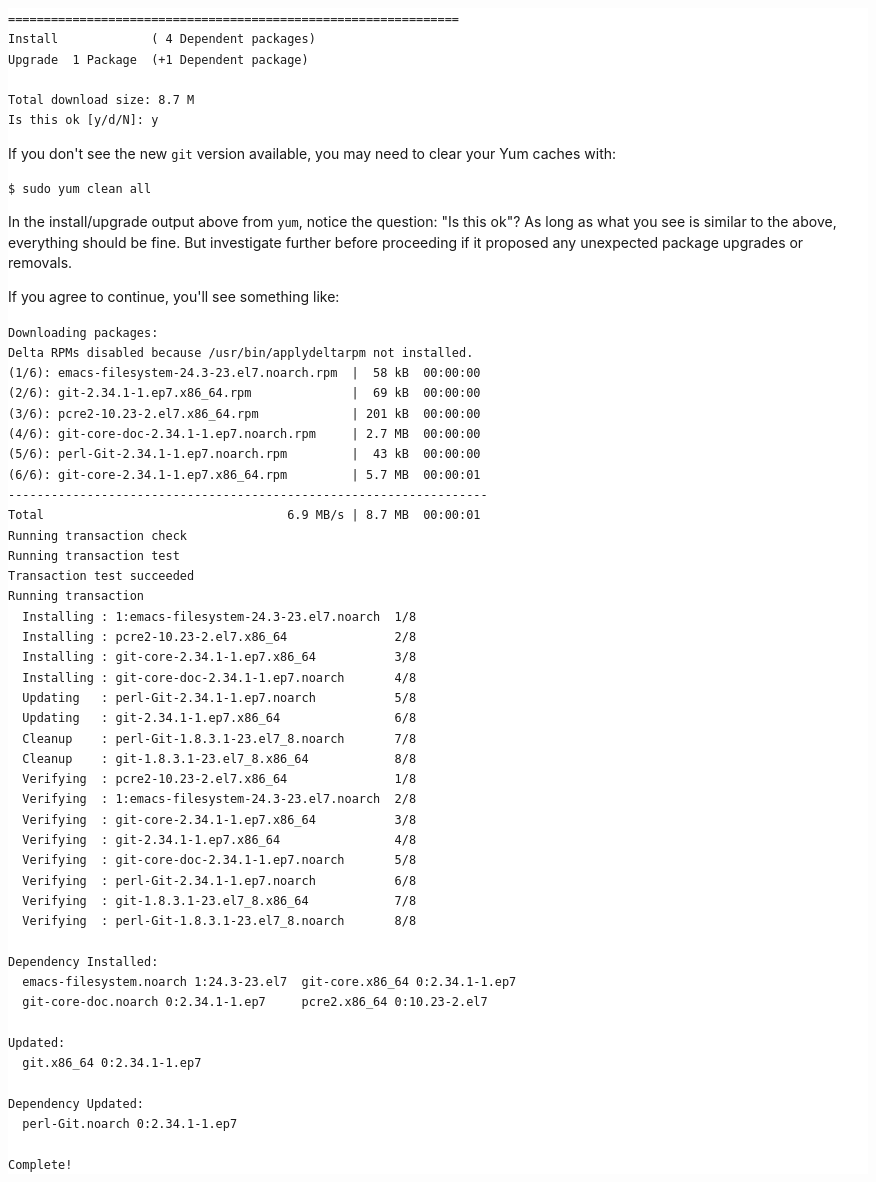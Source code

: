 ```plain
===============================================================
Install             ( 4 Dependent packages)
Upgrade  1 Package  (+1 Dependent package)

Total download size: 8.7 M
Is this ok [y/d/N]: y
```

If you don't see the new `git` version available, you may need to clear your Yum caches with:

```bash
$ sudo yum clean all
```

In the install/upgrade output above from `yum`, notice the question: "Is this ok"? As long as what you see is similar to the above, everything should be fine. But investigate further before proceeding if it proposed any unexpected package upgrades or removals.

If you agree to continue, you'll see something like:

```plain
Downloading packages:
Delta RPMs disabled because /usr/bin/applydeltarpm not installed.
(1/6): emacs-filesystem-24.3-23.el7.noarch.rpm  |  58 kB  00:00:00
(2/6): git-2.34.1-1.ep7.x86_64.rpm              |  69 kB  00:00:00
(3/6): pcre2-10.23-2.el7.x86_64.rpm             | 201 kB  00:00:00
(4/6): git-core-doc-2.34.1-1.ep7.noarch.rpm     | 2.7 MB  00:00:00
(5/6): perl-Git-2.34.1-1.ep7.noarch.rpm         |  43 kB  00:00:00
(6/6): git-core-2.34.1-1.ep7.x86_64.rpm         | 5.7 MB  00:00:01
-------------------------------------------------------------------
Total                                  6.9 MB/s | 8.7 MB  00:00:01
Running transaction check
Running transaction test
Transaction test succeeded
Running transaction
  Installing : 1:emacs-filesystem-24.3-23.el7.noarch  1/8
  Installing : pcre2-10.23-2.el7.x86_64               2/8
  Installing : git-core-2.34.1-1.ep7.x86_64           3/8
  Installing : git-core-doc-2.34.1-1.ep7.noarch       4/8
  Updating   : perl-Git-2.34.1-1.ep7.noarch           5/8
  Updating   : git-2.34.1-1.ep7.x86_64                6/8
  Cleanup    : perl-Git-1.8.3.1-23.el7_8.noarch       7/8
  Cleanup    : git-1.8.3.1-23.el7_8.x86_64            8/8
  Verifying  : pcre2-10.23-2.el7.x86_64               1/8
  Verifying  : 1:emacs-filesystem-24.3-23.el7.noarch  2/8
  Verifying  : git-core-2.34.1-1.ep7.x86_64           3/8
  Verifying  : git-2.34.1-1.ep7.x86_64                4/8
  Verifying  : git-core-doc-2.34.1-1.ep7.noarch       5/8
  Verifying  : perl-Git-2.34.1-1.ep7.noarch           6/8
  Verifying  : git-1.8.3.1-23.el7_8.x86_64            7/8
  Verifying  : perl-Git-1.8.3.1-23.el7_8.noarch       8/8

Dependency Installed:
  emacs-filesystem.noarch 1:24.3-23.el7  git-core.x86_64 0:2.34.1-1.ep7
  git-core-doc.noarch 0:2.34.1-1.ep7     pcre2.x86_64 0:10.23-2.el7

Updated:
  git.x86_64 0:2.34.1-1.ep7

Dependency Updated:
  perl-Git.noarch 0:2.34.1-1.ep7

Complete!
```
